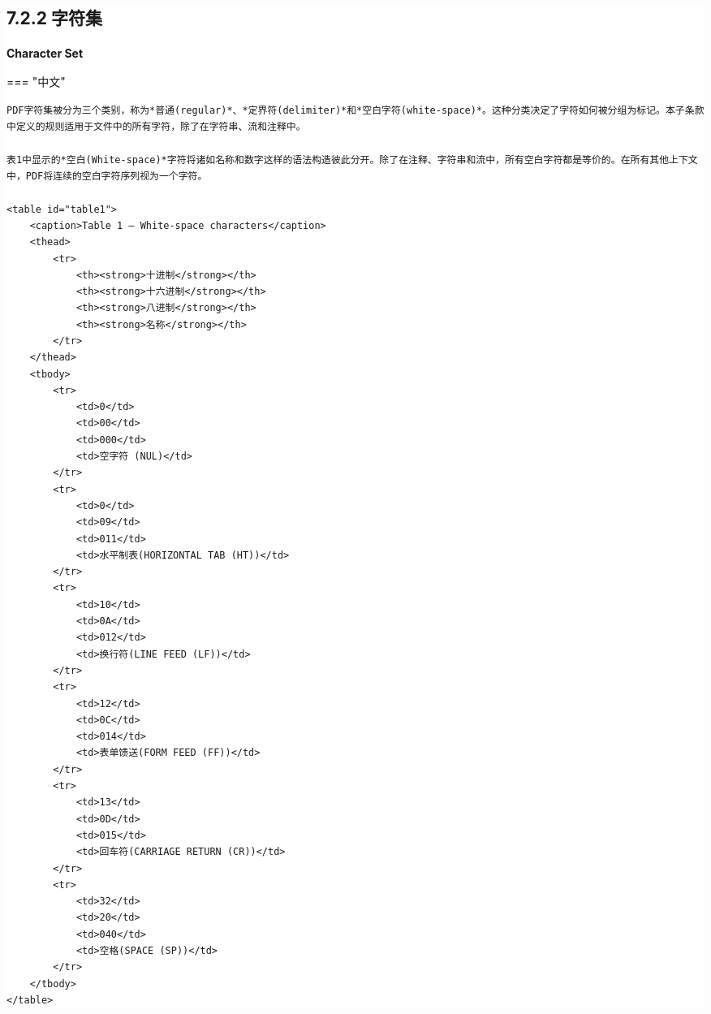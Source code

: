 ## 7.2.2 字符集

**Character Set**

=== "中文"
    
    PDF字符集被分为三个类别，称为*普通(regular)*、*定界符(delimiter)*和*空白字符(white-space)*。这种分类决定了字符如何被分组为标记。本子条款中定义的规则适用于文件中的所有字符，除了在字符串、流和注释中。
    
    表1中显示的*空白(White-space)*字符将诸如名称和数字这样的语法构造彼此分开。除了在注释、字符串和流中，所有空白字符都是等价的。在所有其他上下文中，PDF将连续的空白字符序列视为一个字符。
    
    <table id="table1">
        <caption>Table 1 – White-space characters</caption>
        <thead>
            <tr>
                <th><strong>十进制</strong></th>
                <th><strong>十六进制</strong></th>
                <th><strong>八进制</strong></th>
                <th><strong>名称</strong></th>
            </tr>
        </thead>
        <tbody>
            <tr>
                <td>0</td>
                <td>00</td>
                <td>000</td>
                <td>空字符 (NUL)</td>
            </tr>
            <tr>
                <td>0</td>
                <td>09</td>
                <td>011</td>
                <td>水平制表(HORIZONTAL TAB (HT))</td>
            </tr>
            <tr>
                <td>10</td>
                <td>0A</td>
                <td>012</td>
                <td>换行符(LINE FEED (LF))</td>
            </tr>
            <tr>
                <td>12</td>
                <td>0C</td>
                <td>014</td>
                <td>表单馈送(FORM FEED (FF))</td>
            </tr>
            <tr>
                <td>13</td>
                <td>0D</td>
                <td>015</td>
                <td>回车符(CARRIAGE RETURN (CR))</td>
            </tr>
            <tr>
                <td>32</td>
                <td>20</td>
                <td>040</td>
                <td>空格(SPACE (SP))</td>
            </tr>
        </tbody>
    </table>
    